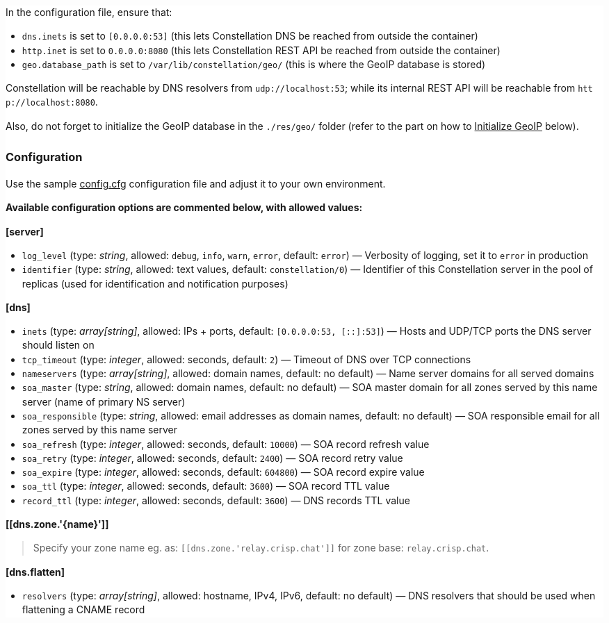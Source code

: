 In the configuration file, ensure that:

* `dns.inets` is set to `[0.0.0.0:53]` (this lets Constellation DNS be reached from outside the container)
* `http.inet` is set to `0.0.0.0:8080` (this lets Constellation REST API be reached from outside the container)
* `geo.database_path` is set to `/var/lib/constellation/geo/` (this is where the GeoIP database is stored)

Constellation will be reachable by DNS resolvers from `udp://localhost:53`; while its internal REST API will be reachable from `http://localhost:8080`.

Also, do not forget to initialize the GeoIP database in the `./res/geo/` folder (refer to the part on how to [Initialize GeoIP](https://github.com/valeriansaliou/constellation#initialize-geoip) below).

### Configuration

Use the sample [config.cfg](https://github.com/valeriansaliou/constellation/blob/master/config.cfg) configuration file and adjust it to your own environment.

**Available configuration options are commented below, with allowed values:**

**[server]**

* `log_level` (type: _string_, allowed: `debug`, `info`, `warn`, `error`, default: `error`) — Verbosity of logging, set it to `error` in production
* `identifier` (type: _string_, allowed: text values, default: `constellation/0`) — Identifier of this Constellation server in the pool of replicas (used for identification and notification purposes)

**[dns]**

* `inets` (type: _array[string]_, allowed: IPs + ports, default: `[0.0.0.0:53, [::]:53]`) — Hosts and UDP/TCP ports the DNS server should listen on
* `tcp_timeout` (type: _integer_, allowed: seconds, default: `2`) — Timeout of DNS over TCP connections
* `nameservers` (type: _array[string]_, allowed: domain names, default: no default) — Name server domains for all served domains
* `soa_master` (type: _string_, allowed: domain names, default: no default) — SOA master domain for all zones served by this name server (name of primary NS server)
* `soa_responsible` (type: _string_, allowed: email addresses as domain names, default: no default) — SOA responsible email for all zones served by this name server
* `soa_refresh` (type: _integer_, allowed: seconds, default: `10000`) — SOA record refresh value
* `soa_retry` (type: _integer_, allowed: seconds, default: `2400`) — SOA record retry value
* `soa_expire` (type: _integer_, allowed: seconds, default: `604800`) — SOA record expire value
* `soa_ttl` (type: _integer_, allowed: seconds, default: `3600`) — SOA record TTL value
* `record_ttl` (type: _integer_, allowed: seconds, default: `3600`) — DNS records TTL value

**[[dns.zone.'{name}']]**

> Specify your zone name eg. as: `[[dns.zone.'relay.crisp.chat']]` for zone base: `relay.crisp.chat`.

**[dns.flatten]**

* `resolvers` (type: _array[string]_, allowed: hostname, IPv4, IPv6, default: no default) — DNS resolvers that should be used when flattening a CNAME record
